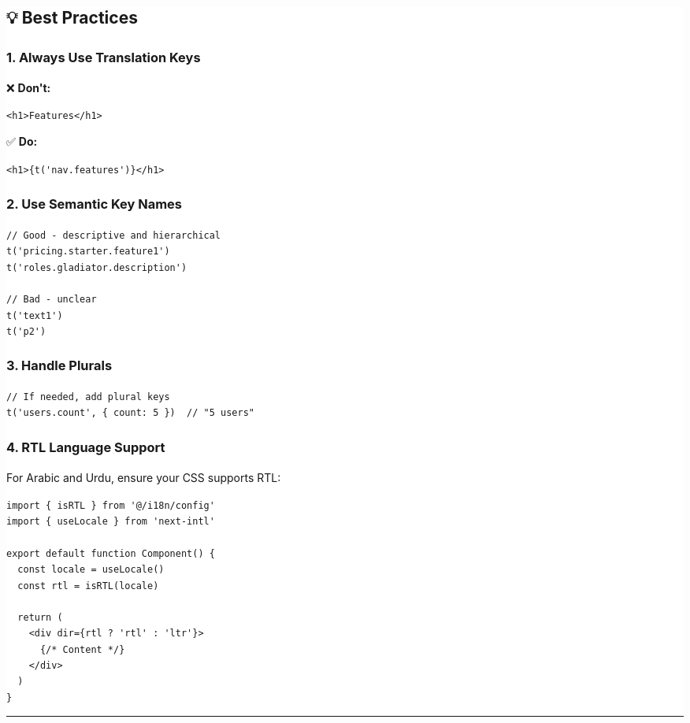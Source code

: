 ## 💡 Best Practices

### 1. Always Use Translation Keys

❌ **Don't:**
```tsx
<h1>Features</h1>
```

✅ **Do:**
```tsx
<h1>{t('nav.features')}</h1>
```

### 2. Use Semantic Key Names

```tsx
// Good - descriptive and hierarchical
t('pricing.starter.feature1')
t('roles.gladiator.description')

// Bad - unclear
t('text1')
t('p2')
```

### 3. Handle Plurals

```tsx
// If needed, add plural keys
t('users.count', { count: 5 })  // "5 users"
```

### 4. RTL Language Support

For Arabic and Urdu, ensure your CSS supports RTL:

```tsx
import { isRTL } from '@/i18n/config'
import { useLocale } from 'next-intl'

export default function Component() {
  const locale = useLocale()
  const rtl = isRTL(locale)
  
  return (
    <div dir={rtl ? 'rtl' : 'ltr'}>
      {/* Content */}
    </div>
  )
}
```

---
